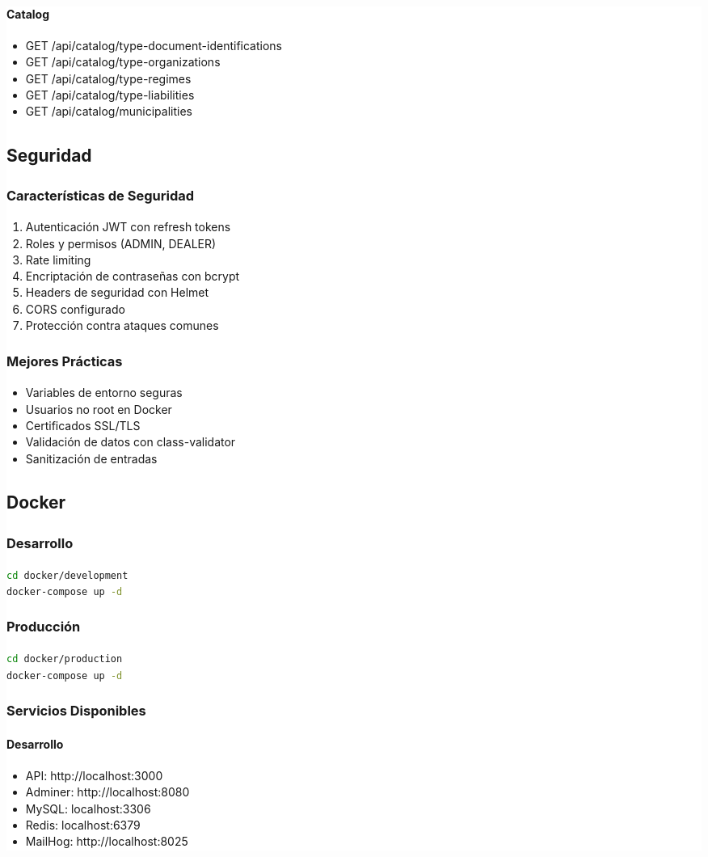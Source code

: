 #### Catalog

- GET /api/catalog/type-document-identifications
- GET /api/catalog/type-organizations
- GET /api/catalog/type-regimes
- GET /api/catalog/type-liabilities
- GET /api/catalog/municipalities

## Seguridad

### Características de Seguridad

1. Autenticación JWT con refresh tokens
2. Roles y permisos (ADMIN, DEALER)
3. Rate limiting
4. Encriptación de contraseñas con bcrypt
5. Headers de seguridad con Helmet
6. CORS configurado
7. Protección contra ataques comunes

### Mejores Prácticas

- Variables de entorno seguras
- Usuarios no root en Docker
- Certificados SSL/TLS
- Validación de datos con class-validator
- Sanitización de entradas

## Docker

### Desarrollo

```bash
cd docker/development
docker-compose up -d
```

### Producción

```bash
cd docker/production
docker-compose up -d
```

### Servicios Disponibles

#### Desarrollo

- API: http://localhost:3000
- Adminer: http://localhost:8080
- MySQL: localhost:3306
- Redis: localhost:6379
- MailHog: http://localhost:8025
